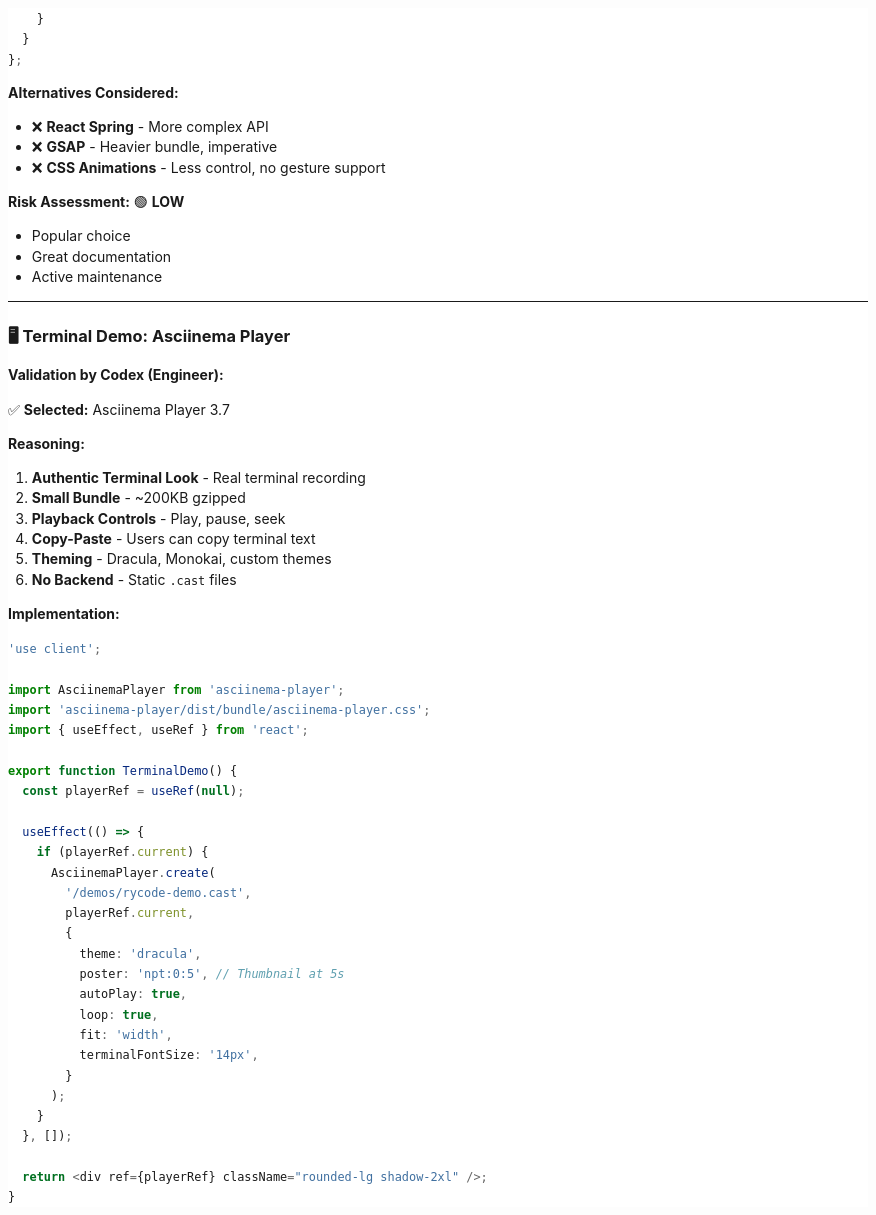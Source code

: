 ```typescript
    }
  }
};
```

**Alternatives Considered:**
- ❌ **React Spring** - More complex API
- ❌ **GSAP** - Heavier bundle, imperative
- ❌ **CSS Animations** - Less control, no gesture support

**Risk Assessment:** 🟢 **LOW**
- Popular choice
- Great documentation
- Active maintenance

---

### 🖥️ Terminal Demo: Asciinema Player

**Validation by Codex (Engineer):**

✅ **Selected:** Asciinema Player 3.7

**Reasoning:**
1. **Authentic Terminal Look** - Real terminal recording
2. **Small Bundle** - ~200KB gzipped
3. **Playback Controls** - Play, pause, seek
4. **Copy-Paste** - Users can copy terminal text
5. **Theming** - Dracula, Monokai, custom themes
6. **No Backend** - Static `.cast` files

**Implementation:**
```typescript
'use client';

import AsciinemaPlayer from 'asciinema-player';
import 'asciinema-player/dist/bundle/asciinema-player.css';
import { useEffect, useRef } from 'react';

export function TerminalDemo() {
  const playerRef = useRef(null);

  useEffect(() => {
    if (playerRef.current) {
      AsciinemaPlayer.create(
        '/demos/rycode-demo.cast',
        playerRef.current,
        {
          theme: 'dracula',
          poster: 'npt:0:5', // Thumbnail at 5s
          autoPlay: true,
          loop: true,
          fit: 'width',
          terminalFontSize: '14px',
        }
      );
    }
  }, []);

  return <div ref={playerRef} className="rounded-lg shadow-2xl" />;
}
```
